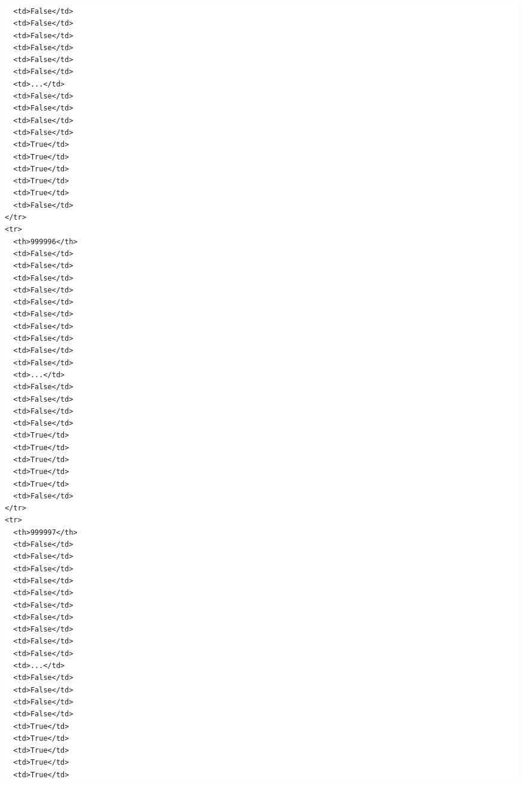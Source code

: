       <td>False</td>
      <td>False</td>
      <td>False</td>
      <td>False</td>
      <td>False</td>
      <td>False</td>
      <td>...</td>
      <td>False</td>
      <td>False</td>
      <td>False</td>
      <td>False</td>
      <td>True</td>
      <td>True</td>
      <td>True</td>
      <td>True</td>
      <td>True</td>
      <td>False</td>
    </tr>
    <tr>
      <th>999996</th>
      <td>False</td>
      <td>False</td>
      <td>False</td>
      <td>False</td>
      <td>False</td>
      <td>False</td>
      <td>False</td>
      <td>False</td>
      <td>False</td>
      <td>False</td>
      <td>...</td>
      <td>False</td>
      <td>False</td>
      <td>False</td>
      <td>False</td>
      <td>True</td>
      <td>True</td>
      <td>True</td>
      <td>True</td>
      <td>True</td>
      <td>False</td>
    </tr>
    <tr>
      <th>999997</th>
      <td>False</td>
      <td>False</td>
      <td>False</td>
      <td>False</td>
      <td>False</td>
      <td>False</td>
      <td>False</td>
      <td>False</td>
      <td>False</td>
      <td>False</td>
      <td>...</td>
      <td>False</td>
      <td>False</td>
      <td>False</td>
      <td>False</td>
      <td>True</td>
      <td>True</td>
      <td>True</td>
      <td>True</td>
      <td>True</td>